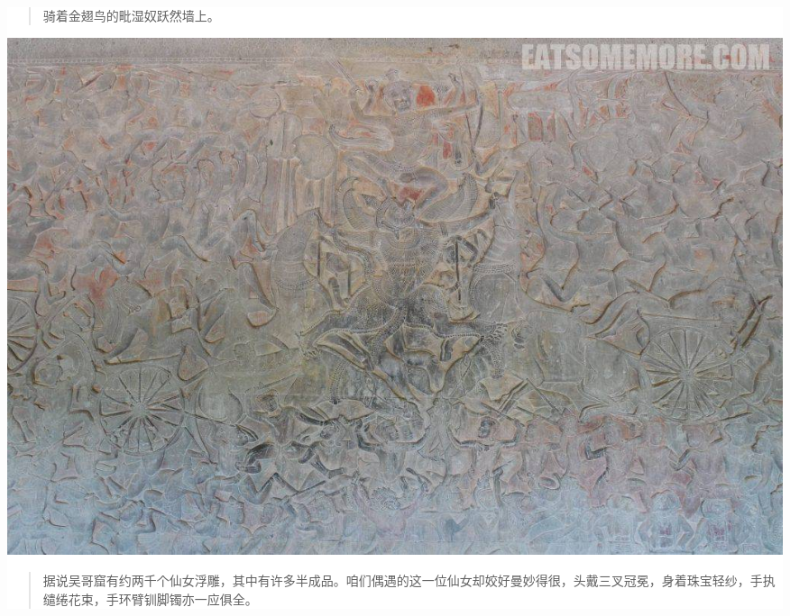 >骑着金翅鸟的毗湿奴跃然墙上。

![吴哥窟](images/P1040776.jpg) 

>据说吴哥窟有约两千个仙女浮雕，其中有许多半成品。咱们偶遇的这一位仙女却姣好曼妙得很，头戴三叉冠冕，身着珠宝轻纱，手执缱绻花束，手环臂钏脚镯亦一应俱全。

